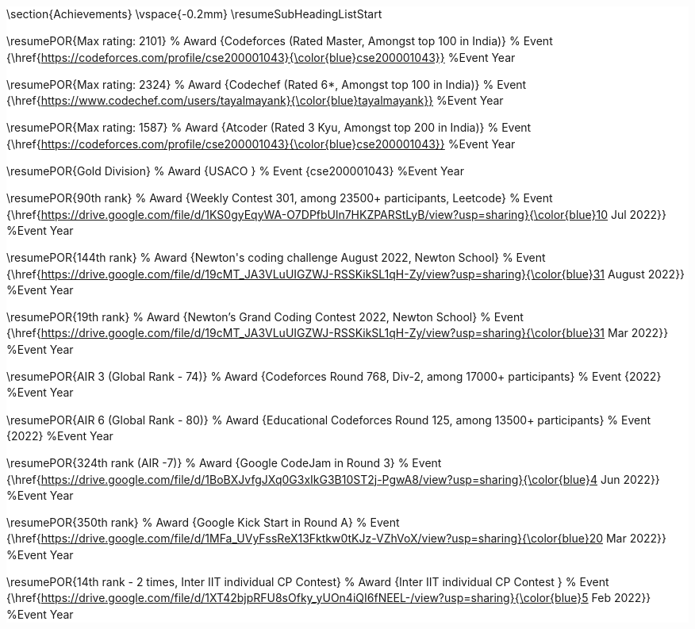 


\section{Achievements}
\vspace{-0.2mm}
\resumeSubHeadingListStart
    
\resumePOR{Max rating: 2101} % Award
    {Codeforces (Rated Master, Amongst top 100 in India)} % Event
    {\href{https://codeforces.com/profile/cse200001043}{\color{blue}cse200001043}} %Event Year
    
\resumePOR{Max rating: 2324} % Award
    {Codechef (Rated 6*, Amongst top 100 in India)} % Event
    {\href{https://www.codechef.com/users/tayalmayank}{\color{blue}tayalmayank}} %Event Year
    
\resumePOR{Max rating: 1587} % Award
    {Atcoder (Rated 3 Kyu, Amongst top 200 in India)} % Event
    {\href{https://codeforces.com/profile/cse200001043}{\color{blue}cse200001043}} %Event Year
    
    
\resumePOR{Gold Division} % Award
    {USACO } % Event
    {cse200001043} %Event Year
    
\resumePOR{90th rank} % Award
    {Weekly Contest 301, among 23500+ participants, Leetcode} % Event
    {\href{https://drive.google.com/file/d/1KS0gyEqyWA-O7DPfbUln7HKZPARStLyB/view?usp=sharing}{\color{blue}10 Jul 2022}} %Event Year

\resumePOR{144th rank} % Award
    {Newton's coding challenge August 2022, Newton School} % Event
    {\href{https://drive.google.com/file/d/19cMT_JA3VLuUIGZWJ-RSSKikSL1qH-Zy/view?usp=sharing}{\color{blue}31 August 2022}} %Event Year
    
\resumePOR{19th rank} % Award
    {Newton’s Grand Coding Contest 2022, Newton School} % Event
    {\href{https://drive.google.com/file/d/19cMT_JA3VLuUIGZWJ-RSSKikSL1qH-Zy/view?usp=sharing}{\color{blue}31 Mar 2022}} %Event Year
    
\resumePOR{AIR 3 (Global Rank - 74)} % Award
    {Codeforces Round 768, Div-2, among 17000+ participants} % Event
    {2022} %Event Year

\resumePOR{AIR 6 (Global Rank - 80)} % Award
    {Educational Codeforces Round 125, among 13500+ participants} % Event
    {2022} %Event Year
    
\resumePOR{324th rank (AIR -7)} % Award
    {Google CodeJam in Round 3} % Event
    {\href{https://drive.google.com/file/d/1BoBXJvfgJXq0G3xIkG3B10ST2j-PgwA8/view?usp=sharing}{\color{blue}4 Jun 2022}} %Event Year
    
\resumePOR{350th rank} % Award
    {Google Kick Start in Round A} % Event
    {\href{https://drive.google.com/file/d/1MFa_UVyFssReX13Fktkw0tKJz-VZhVoX/view?usp=sharing}{\color{blue}20 Mar 2022}}  %Event Year
    
\resumePOR{14th rank - 2 times, Inter IIT individual CP Contest} % Award
    {Inter IIT individual CP Contest } % Event
    {\href{https://drive.google.com/file/d/1XT42bjpRFU8sOfky_yUOn4iQI6fNEEL-/view?usp=sharing}{\color{blue}5 Feb 2022}} %Event Year
    